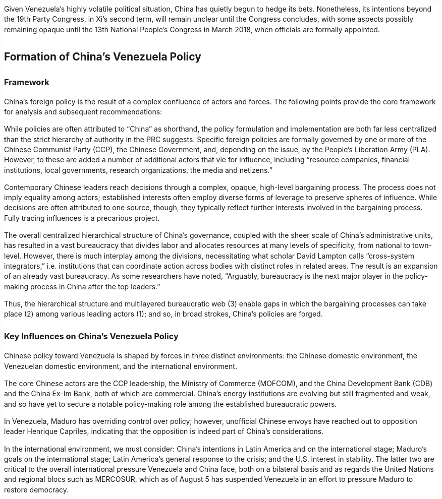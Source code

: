 Given Venezuela’s highly volatile political situation, China has quietly begun to hedge its bets. Nonetheless, its intentions beyond the 19th Party Congress, in Xi’s second term, will remain unclear until the Congress concludes, with some aspects possibly remaining opaque until the 13th National People’s Congress in March 2018, when officials are formally appointed.

## Formation of China’s Venezuela Policy

### Framework

China’s foreign policy is the result of a complex confluence of actors and forces. The following points provide the core framework for analysis and subsequent recommendations:

While policies are often attributed to “China” as shorthand, the policy formulation and implementation are both far less centralized than the strict hierarchy of authority in the PRC suggests. Specific foreign policies are formally governed by one or more of the Chinese Communist Party (CCP), the Chinese Government, and, depending on the issue, by the People’s Liberation Army (PLA). However, to these are added a number of additional actors that vie for influence, including “resource companies, financial institutions, local governments, research organizations, the media and netizens.”

Contemporary Chinese leaders reach decisions through a complex, opaque, high-level bargaining process. The process does not imply equality among actors; established interests often employ diverse forms of leverage to preserve spheres of influence. While decisions are often attributed to one source, though, they typically reflect further interests involved in the bargaining process. Fully tracing influences is a precarious project.

The overall centralized hierarchical structure of China’s governance, coupled with the sheer scale of China’s administrative units, has resulted in a vast bureaucracy that divides labor and allocates resources at many levels of specificity, from national to town-level. However, there is much interplay among the divisions, necessitating what scholar David Lampton calls “cross-system integrators,” i.e. institutions that can coordinate action across bodies with distinct roles in related areas. The result is an expansion of an already vast bureaucracy. As some researchers have noted, “Arguably, bureaucracy is the next major player in the policy-making process in China after the top leaders.”

Thus, the hierarchical structure and multilayered bureaucratic web (3) enable gaps in which the bargaining processes can take place (2) among various leading actors (1); and so, in broad strokes, China’s policies are forged.

### Key Influences on China’s Venezuela Policy

Chinese policy toward Venezuela is shaped by forces in three distinct environments: the Chinese domestic environment, the Venezuelan domestic environment, and the international environment.

The core Chinese actors are the CCP leadership, the Ministry of Commerce (MOFCOM), and the China Development Bank (CDB) and the China Ex-Im Bank, both of which are commercial. China’s energy institutions are evolving but still fragmented and weak, and so have yet to secure a notable policy-making role among the established bureaucratic powers.

In Venezuela, Maduro has overriding control over policy; however, unofficial Chinese envoys have reached out to opposition leader Henrique Capriles, indicating that the opposition is indeed part of China’s considerations.

In the international environment, we must consider: China’s intentions in Latin America and on the international stage; Maduro’s goals on the international stage; Latin America’s general response to the crisis; and the U.S. interest in stability. The latter two are critical to the overall international pressure Venezuela and China face, both on a bilateral basis and as regards the United Nations and regional blocs such as MERCOSUR, which as of August 5 has suspended Venezuela in an effort to pressure Maduro to restore democracy.
